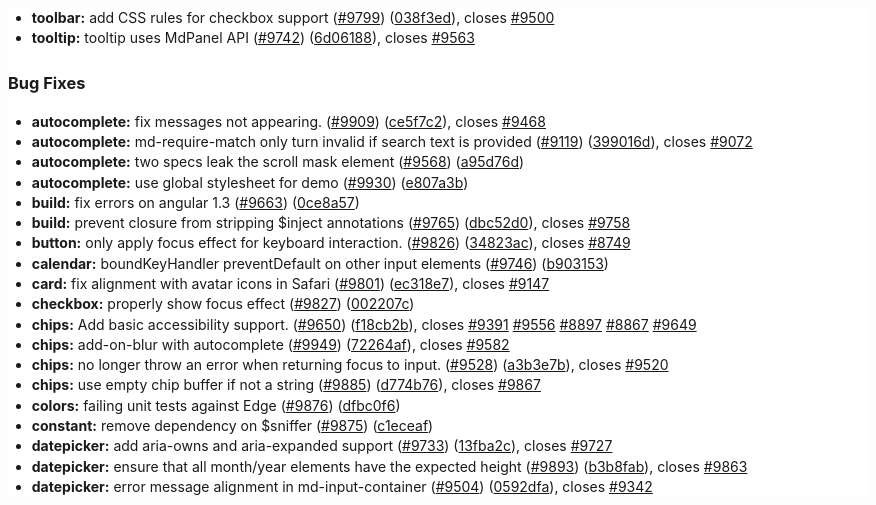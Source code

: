 * **toolbar:** add CSS rules for checkbox support ([#9799](https://github.com/angular/material/issues/9799)) ([038f3ed](https://github.com/angular/material/commit/038f3ed)), closes [#9500](https://github.com/angular/material/issues/9500)
* **tooltip:** tooltip uses MdPanel API ([#9742](https://github.com/angular/material/issues/9742)) ([6d06188](https://github.com/angular/material/commit/6d06188)), closes [#9563](https://github.com/angular/material/issues/9563)



### Bug Fixes

* **autocomplete:** fix messages not appearing. ([#9909](https://github.com/angular/material/issues/9909)) ([ce5f7c2](https://github.com/angular/material/commit/ce5f7c2)), closes [#9468](https://github.com/angular/material/issues/9468)
* **autocomplete:** md-require-match only turn invalid if search text is provided ([#9119](https://github.com/angular/material/issues/9119)) ([399016d](https://github.com/angular/material/commit/399016d)), closes [#9072](https://github.com/angular/material/issues/9072)
* **autocomplete:** two specs leak the scroll mask element ([#9568](https://github.com/angular/material/issues/9568)) ([a95d76d](https://github.com/angular/material/commit/a95d76d))
* **autocomplete:** use global stylesheet for demo ([#9930](https://github.com/angular/material/issues/9930)) ([e807a3b](https://github.com/angular/material/commit/e807a3b))
* **build:** fix errors on angular 1.3 ([#9663](https://github.com/angular/material/issues/9663)) ([0ce8a57](https://github.com/angular/material/commit/0ce8a57))
* **build:** prevent closure from stripping $inject annotations ([#9765](https://github.com/angular/material/issues/9765)) ([dbc52d0](https://github.com/angular/material/commit/dbc52d0)), closes [#9758](https://github.com/angular/material/issues/9758)
* **button:** only apply focus effect for keyboard interaction. ([#9826](https://github.com/angular/material/issues/9826)) ([34823ac](https://github.com/angular/material/commit/34823ac)), closes [#8749](https://github.com/angular/material/issues/8749)
* **calendar:** boundKeyHandler preventDefault on other input elements ([#9746](https://github.com/angular/material/issues/9746)) ([b903153](https://github.com/angular/material/commit/b903153))
* **card:** fix alignment with avatar icons in Safari ([#9801](https://github.com/angular/material/issues/9801)) ([ec318e7](https://github.com/angular/material/commit/ec318e7)), closes [#9147](https://github.com/angular/material/issues/9147)
* **checkbox:** properly show focus effect ([#9827](https://github.com/angular/material/issues/9827)) ([002207c](https://github.com/angular/material/commit/002207c))
* **chips:** Add basic accessibility support. ([#9650](https://github.com/angular/material/issues/9650)) ([f18cb2b](https://github.com/angular/material/commit/f18cb2b)), closes [#9391](https://github.com/angular/material/issues/9391) [#9556](https://github.com/angular/material/issues/9556) [#8897](https://github.com/angular/material/issues/8897) [#8867](https://github.com/angular/material/issues/8867) [#9649](https://github.com/angular/material/issues/9649)
* **chips:** add-on-blur with autocomplete ([#9949](https://github.com/angular/material/issues/9949)) ([72264af](https://github.com/angular/material/commit/72264af)), closes [#9582](https://github.com/angular/material/issues/9582)
* **chips:** no longer throw an error when returning focus to input. ([#9528](https://github.com/angular/material/issues/9528)) ([a3b3e7b](https://github.com/angular/material/commit/a3b3e7b)), closes [#9520](https://github.com/angular/material/issues/9520)
* **chips:** use empty chip buffer if not a string ([#9885](https://github.com/angular/material/issues/9885)) ([d774b76](https://github.com/angular/material/commit/d774b76)), closes [#9867](https://github.com/angular/material/issues/9867)
* **colors:** failing unit tests against Edge ([#9876](https://github.com/angular/material/issues/9876)) ([dfbc0f6](https://github.com/angular/material/commit/dfbc0f6))
* **constant:** remove dependency on $sniffer ([#9875](https://github.com/angular/material/issues/9875)) ([c1eceaf](https://github.com/angular/material/commit/c1eceaf))
* **datepicker:** add aria-owns and aria-expanded support ([#9733](https://github.com/angular/material/issues/9733)) ([13fba2c](https://github.com/angular/material/commit/13fba2c)), closes [#9727](https://github.com/angular/material/issues/9727)
* **datepicker:** ensure that all month/year elements have the expected height ([#9893](https://github.com/angular/material/issues/9893)) ([b3b8fab](https://github.com/angular/material/commit/b3b8fab)), closes [#9863](https://github.com/angular/material/issues/9863)
* **datepicker:** error message alignment in md-input-container ([#9504](https://github.com/angular/material/issues/9504)) ([0592dfa](https://github.com/angular/material/commit/0592dfa)), closes [#9342](https://github.com/angular/material/issues/9342)